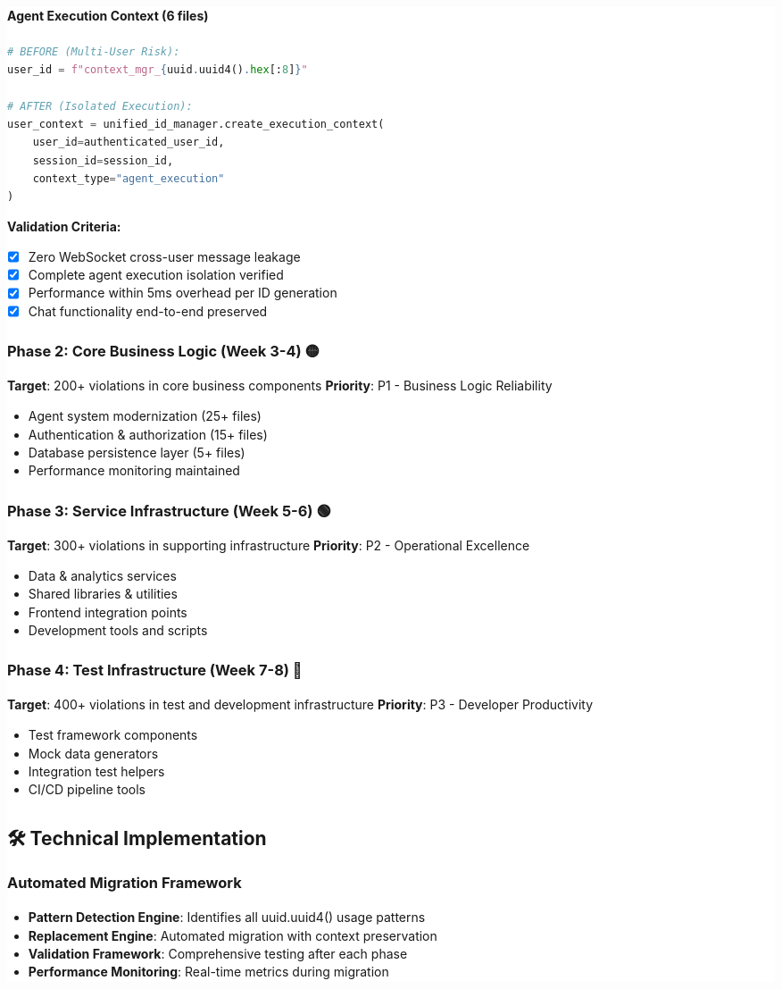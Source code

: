 #### Agent Execution Context (6 files)
```python
# BEFORE (Multi-User Risk):
user_id = f"context_mgr_{uuid.uuid4().hex[:8]}"

# AFTER (Isolated Execution):
user_context = unified_id_manager.create_execution_context(
    user_id=authenticated_user_id,
    session_id=session_id,
    context_type="agent_execution"
)
```

**Validation Criteria:**
- [x] Zero WebSocket cross-user message leakage
- [x] Complete agent execution isolation verified
- [x] Performance within 5ms overhead per ID generation
- [x] Chat functionality end-to-end preserved

### Phase 2: Core Business Logic (Week 3-4) 🟡
**Target**: 200+ violations in core business components
**Priority**: P1 - Business Logic Reliability

- Agent system modernization (25+ files)
- Authentication & authorization (15+ files)
- Database persistence layer (5+ files)
- Performance monitoring maintained

### Phase 3: Service Infrastructure (Week 5-6) 🟢
**Target**: 300+ violations in supporting infrastructure
**Priority**: P2 - Operational Excellence

- Data & analytics services
- Shared libraries & utilities
- Frontend integration points
- Development tools and scripts

### Phase 4: Test Infrastructure (Week 7-8) 🔵
**Target**: 400+ violations in test and development infrastructure
**Priority**: P3 - Developer Productivity

- Test framework components
- Mock data generators
- Integration test helpers
- CI/CD pipeline tools

## 🛠️ Technical Implementation

### Automated Migration Framework
- **Pattern Detection Engine**: Identifies all uuid.uuid4() usage patterns
- **Replacement Engine**: Automated migration with context preservation
- **Validation Framework**: Comprehensive testing after each phase
- **Performance Monitoring**: Real-time metrics during migration
